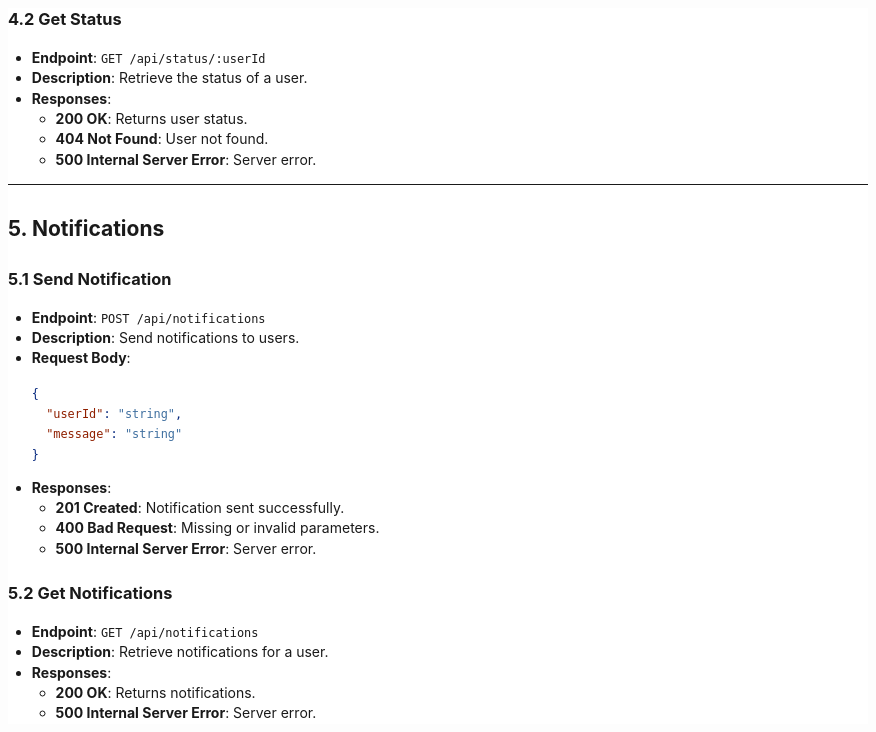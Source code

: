 ### **4.2 Get Status**
- **Endpoint**: `GET /api/status/:userId`
- **Description**: Retrieve the status of a user.
- **Responses**:
  - **200 OK**: Returns user status.
  - **404 Not Found**: User not found.
  - **500 Internal Server Error**: Server error.

---

## **5. Notifications**

### **5.1 Send Notification**
- **Endpoint**: `POST /api/notifications`
- **Description**: Send notifications to users.
- **Request Body**:
  ```json
  {
    "userId": "string",
    "message": "string"
  }
  ```
- **Responses**:
  - **201 Created**: Notification sent successfully.
  - **400 Bad Request**: Missing or invalid parameters.
  - **500 Internal Server Error**: Server error.

### **5.2 Get Notifications**
- **Endpoint**: `GET /api/notifications`
- **Description**: Retrieve notifications for a user.
- **Responses**:
  - **200 OK**: Returns notifications.
  - **500 Internal Server Error**: Server error.
